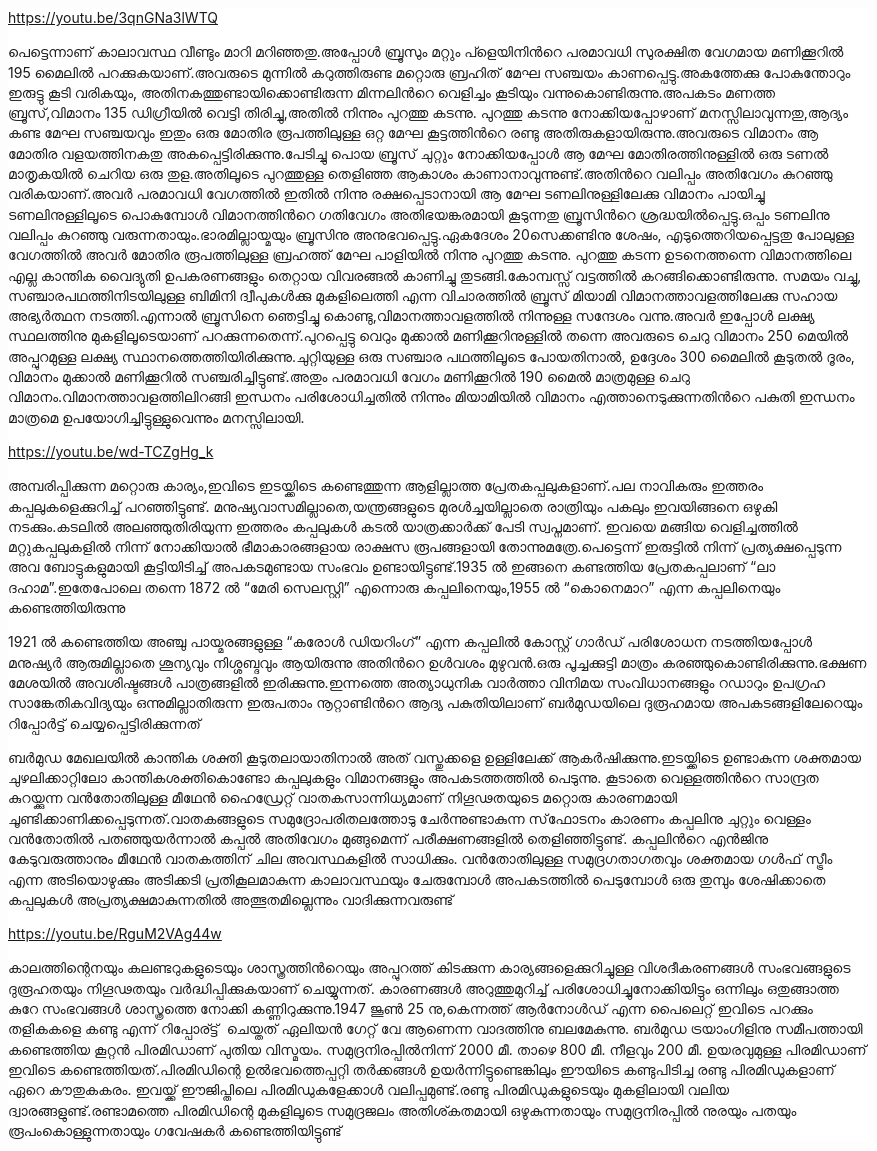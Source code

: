 https://youtu.be/3qnGNa3lWTQ

പെട്ടെന്നാണ്‌ കാലാവസ്ഥ വീണ്ടും മാറി മറിഞ്ഞതു.അപ്പോൾ ബ്രൂസും മറ്റും പ്ളെയിനിൻറെ പരമാവധി സുരക്ഷിത വേഗമായ മണിക്കൂറിൽ 195 മൈലിൽ പറക്കുകയാണ്‌.അവരുടെ മുന്നിൽ കറുത്തിരുണ്ട മറ്റൊരു ബ്രഹിത്‌ മേഘ സഞ്ചയം കാണപ്പെട്ടു.അകത്തേക്കു പോകുന്തോറും ഇരുട്ടു കൂടി വരികയും, അതിനകത്തുണ്ടായിക്കൊണ്ടിരുന്ന മിന്നലിൻറെ വെളിച്ചം കൂടിയും വന്നുകൊണ്ടിരുന്നു.അപകടം മണത്ത ബ്രൂസ്‌,വിമാനം 135 ഡിഗ്രീയിൽ വെട്ടി തിരിച്ചു,അതിൽ നിന്നും പുറത്തു കടന്നു. പുറത്തു കടന്നു നോക്കിയപ്പോഴാണ്‌ മനസ്സിലാവുന്നതു,ആദ്യം കണ്ട മേഘ സഞ്ചയവും ഇതും ഒരു മോതിര രൂപത്തിലുള്ള ഒറ്റ മേഘ കൂട്ടത്തിൻറെ രണ്ടു അതിരുകളായിരുന്നു.അവരുടെ വിമാനം ആ മോതിര വളയത്തിനകതു അകപ്പെട്ടിരിക്കുന്നു.പേടിച്ചു പൊയ ബ്രൂസ്‌ ചുറ്റും നോക്കിയപ്പോൾ ആ മേഘ മോതിരത്തിനുള്ളിൽ ഒരു ടണൽ മാതൃകയിൽ ചെറിയ ഒരു തുള.അതിലൂടെ പുറത്തുള്ള തെളിഞ്ഞ ആകാശം കാണാനാവുന്നുണ്ട്‌.അതിൻറെ വലിപ്പം അതിവേഗം കുറഞ്ഞു വരികയാണ്‌.അവർ പരമാവധി വേഗത്തിൽ ഇതിൽ നിന്നു രക്ഷപ്പെടാനായി ആ മേഘ ടണലിനുള്ളിലേക്കു വിമാനം പായിച്ചു
ടണലിനുള്ളിലൂടെ പൊകുമ്പോൾ വിമാനത്തിൻറെ ഗതിവേഗം അതിഭയങ്കരമായി കൂടുന്നതു ബ്രൂസിൻറെ ശ്രദ്ധയിൽപ്പെട്ടു.ഒപ്പം ടണലിനു വലിപ്പം കുറഞ്ഞു വരുന്നതായും.ഭാരമില്ലായ്മയും ബ്രൂസിനു അനുഭവപ്പെട്ടു.ഏകദേശം 20സെക്കണ്ടിനു ശേഷം, എടുത്തെറിയപ്പെട്ടതു പോലുള്ള വേഗത്തിൽ അവർ മോതിര രൂപത്തിലുള്ള ബ്രഹത്ത്‌ മേഘ പാളിയിൽ നിന്നു പുറത്തു കടന്നു. പുറത്തു കടന്ന ഉടനെത്തന്നെ വിമാനത്തിലെ എല്ല കാന്തിക വൈദ്യുതി ഉപകരണങ്ങളും തെറ്റായ വിവരങ്ങൽ കാണിച്ചു തുടങ്ങി.കോമ്പസ്സ്‌ വട്ടത്തിൽ കറങ്ങിക്കൊണ്ടിരുന്നു. സമയം വച്ചു, സഞ്ചാരപഥത്തിനിടയിലുള്ള ബിമിനി ദ്വീപുകൾക്കു മുകളിലെത്തി എന്ന വിചാരത്തിൽ ബ്രൂസ്‌ മിയാമി വിമാനത്താവളത്തിലേക്കു സഹായ അഭ്യർത്ഥന നടത്തി.എന്നാൽ ബ്രൂസിനെ ഞെട്ടിച്ചു കൊണ്ടു,വിമാനത്താവളത്തിൽ നിന്നുള്ള സന്ദേശം വന്നു.അവർ ഇപ്പോൾ ലക്ഷ്യ സ്ഥലത്തിനു മുകളിലൂടെയാണ്‌ പറക്കുന്നതെന്ന്‌.പുറപ്പെട്ടു വെറും മുക്കാൽ മണിക്കൂറിനുള്ളിൽ തന്നെ അവരുടെ ചെറു വിമാനം 250 മെയിൽ അപ്പുറമുള്ള ലക്ഷ്യ സ്ഥാനത്തെത്തിയിരിക്കുന്നു.ചുറ്റിയുള്ള ഒരു സഞ്ചാര പഥത്തിലൂടെ പോയതിനാൽ, ഉദ്ദേശം 300 മൈലിൽ കൂടുതൽ ദൂരം, വിമാനം മുക്കാൽ മണിക്കൂറിൽ സഞ്ചരിച്ചിട്ടുണ്ട്‌.അതും പരമാവധി വേഗം മണിക്കൂറിൽ 190 മൈൽ മാത്രമുള്ള ചെറു വിമാനം.വിമാനത്താവളത്തിലിറങ്ങി ഇന്ധനം പരിശോധിച്ചതിൽ നിന്നും മിയാമിയിൽ വിമാനം എത്താനെടുക്കുന്നതിൻറെ പകുതി ഇന്ധനം മാത്രമെ ഉപയോഗിച്ചിട്ടുള്ളുവെന്നും മനസ്സിലായി.

https://youtu.be/wd-TCZgHg_k

അമ്പരിപ്പിക്കുന്ന മറ്റൊരു കാര്യം,ഇവിടെ ഇടയ്ക്കിടെ കണ്ടെത്തുന്ന ആളില്ലാത്ത പ്രേതകപ്പലുകളാണ്.പല നാവികരും ഇത്തരം കപ്പലുകളെക്കുറിച്ച് പറഞ്ഞിട്ടുണ്ട്. മനുഷ്യവാസമില്ലാതെ,യന്ത്രങ്ങളുടെ മുരൾച്ചയില്ലാതെ രാത്രിയും പകലും ഇവയിങ്ങനെ ഒഴുകി നടക്കും.കടലിൽ അലഞ്ഞുതിരിയുന്ന ഇത്തരം കപ്പലുകൾ കടൽ യാത്രക്കാർക്ക് പേടി സ്വപ്നമാണ്. ഇവയെ മങ്ങിയ വെളിച്ചത്തിൽ മറ്റുകപ്പലുകളിൽ നിന്ന് നോക്കിയാൽ ഭീമാകാരങ്ങളായ രാക്ഷസ രൂപങ്ങളായി തോന്നുമത്രേ.പെട്ടെന്ന് ഇരുട്ടിൽ നിന്ന് പ്രത്യക്ഷപ്പെടുന്ന അവ ബോട്ടുകളുമായി കൂട്ടിയിടിച്ച് അപകടമുണ്ടായ സംഭവം ഉണ്ടായിട്ടുണ്ട്.1935 ൽ ഇങ്ങനെ കണ്ടത്തിയ പ്രേതകപ്പലാണ് “ലാ ദഹാമ”.ഇതേപോലെ തന്നെ 1872 ൽ “മേരി സെലസ്റ്റി” എന്നൊരു കപ്പലിനെയും,1955 ൽ “കൊനെമാറ” എന്ന കപ്പലിനെയും കണ്ടെത്തിയിരുന്നു

1921 ൽ കണ്ടെത്തിയ അഞ്ചു പായ്മരങ്ങളുള്ള “കരോൾ ഡിയറിംഗ്” എന്ന കപ്പലിൽ കോസ്റ്റ് ഗാർഡ് പരിശോധന നടത്തിയപ്പോൾ മനുഷ്യർ ആരുമില്ലാതെ ശൂന്യവും നിശ്ശബ്ദവും ആയിരുന്നു അതിൻറെ ഉൾവശം മുഴുവൻ.ഒരു പൂച്ചക്കുട്ടി മാത്രം കരഞ്ഞുകൊണ്ടിരിക്കുന്നു.ഭക്ഷണ മേശയിൽ അവശിഷ്ടങ്ങൾ പാത്രങ്ങളിൽ ഇരിക്കുന്നു.ഇന്നത്തെ അത്യാധുനിക വാർത്താ വിനിമയ സംവിധാനങ്ങളും റഡാറും ഉപഗ്രഹ സാങ്കേതികവിദ്യയും ഒന്നുമില്ലാതിരുന്ന ഇരുപതാം നൂറ്റാണ്ടിൻറെ ആദ്യ പകുതിയിലാണ് ബർമുഡയിലെ ദുരൂഹമായ അപകടങ്ങളിലേറെയും റിപ്പോർട്ട് ചെയ്യപ്പെട്ടിരിക്കുന്നത്

ബർമുഡ മേഖലയിൽ കാന്തിക ശക്തി കൂടുതലായാതിനാൽ അത് വസ്തുക്കളെ ഉള്ളിലേക്ക് ആകർഷിക്കുന്നു.ഇടയ്ക്കിടെ ഉണ്ടാകുന്ന ശക്തമായ ചുഴലിക്കാറ്റിലോ കാന്തികശക്തികൊണ്ടോ കപ്പലുകളും വിമാനങ്ങളും അപകടത്തത്തിൽ പെടുന്നു. കൂടാതെ വെള്ളത്തിൻറെ സാന്ദ്രത കുറയ്ക്കുന്ന വൻതോതിലുള്ള മീഥേൻ ഹൈഡ്രേറ്റ് വാതകസാന്നിധ്യമാണ് നിഗൂഢതയുടെ മറ്റൊരു കാരണമായി ചൂണ്ടിക്കാണിക്കപ്പെടുന്നത്.വാതകങ്ങളുടെ സമുദ്രോപരിതലത്തോടു ചേർന്നുണ്ടാകുന്ന സ്‌ഫോടനം കാരണം കപ്പലിനു ചുറ്റും വെള്ളം വൻതോതിൽ പതഞ്ഞുയർന്നാൽ കപ്പൽ അതിവേഗം മുങ്ങുമെന്ന് പരീക്ഷണങ്ങളിൽ തെളിഞ്ഞിട്ടുണ്ട്. കപ്പലിൻറെ എൻജിനു കേടുവരുത്താനും മീഥേൻ വാതകത്തിന് ചില അവസ്ഥകളിൽ സാധിക്കും. വൻതോതിലുള്ള സമുദ്രഗതാഗതവും ശക്തമായ ഗൾഫ് സ്ട്രീം എന്ന അടിയൊഴുക്കും അടിക്കടി പ്രതികൂലമാകുന്ന കാലാവസ്ഥയും ചേരുമ്പോൾ അപകടത്തിൽ പെടുമ്പോൾ ഒരു തുമ്പും ശേഷിക്കാതെ കപ്പലുകൾ അപ്രത്യക്ഷമാകുന്നതിൽ അത്ഭുതമില്ലെന്നും വാദിക്കുന്നവരുണ്ട്

https://youtu.be/RguM2VAg44w

കാലത്തിന്റെനയും കലണ്ടറുകളുടെയും ശാസ്ത്രത്തിൻറെയും അപ്പുറത്ത് കിടക്കുന്ന കാര്യങ്ങളെക്കുറിച്ചുള്ള വിശദീകരണങ്ങൾ സംഭവങ്ങളുടെ ദുരൂഹതയും നിഗൂഢതയും വർദ്ധിപ്പിക്കുകയാണ് ചെയ്യുന്നത്. കാരണങ്ങൾ അറുത്തുമുറിച്ച് പരിശോധിച്ചുനോക്കിയിട്ടും ഒന്നിലും ഒതുങ്ങാത്ത കുറേ സംഭവങ്ങൾ ശാസ്ത്രത്തെ നോക്കി കണ്ണിറുക്കുന്നു.1947 ജൂൺ 25 നു,കെന്നത്ത്‌ ആർനോൾഡ്‌ എന്ന പൈലെറ്റ്‌ ഇവിടെ പറക്കും തളികകളെ കണ്ടു എന്ന്‌ റിപ്പോര്ട്ട് ‌ ചെയ്തത് ഏലിയൻ ഗേറ്റ് വേ ആണെന്ന വാദത്തിനു ബലമേകുന്നു. ബർമുഡ ട്രയാംഗിളിനു സമീപത്തായി കണ്ടെത്തിയ കൂറ്റൻ പിരമിഡാണ് പുതിയ വിസ്മയം. സമുദ്രനിരപ്പിൽനിന്ന് 2000 മീ. താഴെ 800 മീ. നീളവും 200 മീ. ഉയരവുമുള്ള പിരമിഡാണ് ഇവിടെ കണ്ടെത്തിയത്.പിരമിഡിന്റെ ഉൽഭവത്തെപ്പറ്റി തർക്കങ്ങൾ ഉയർന്നിട്ടുണ്ടെങ്കിലും ഈയിടെ കണ്ടുപിടിച്ച രണ്ടു പിരമിഡുകളാണ് ഏറെ കൗതുകകരം. ഇവയ്ക്ക് ഈജിപ്തിലെ പിരമിഡുകളേക്കാൾ വലിപ്പമുണ്ട്.രണ്ടു പിരമിഡുകളുടെയും മുകളിലായി വലിയ ദ്വാരങ്ങളുണ്ട്.രണ്ടാമത്തെ പിരമിഡിന്റെ മുകളിലൂടെ സമുദ്രജലം അതിശ്കതമായി ഒഴുകുന്നതായും സമുദ്രനിരപ്പിൽ നുരയും പതയും രൂപംകൊള്ളുന്നതായും ഗവേഷകർ കണ്ടെത്തിയിട്ടുണ്ട്
